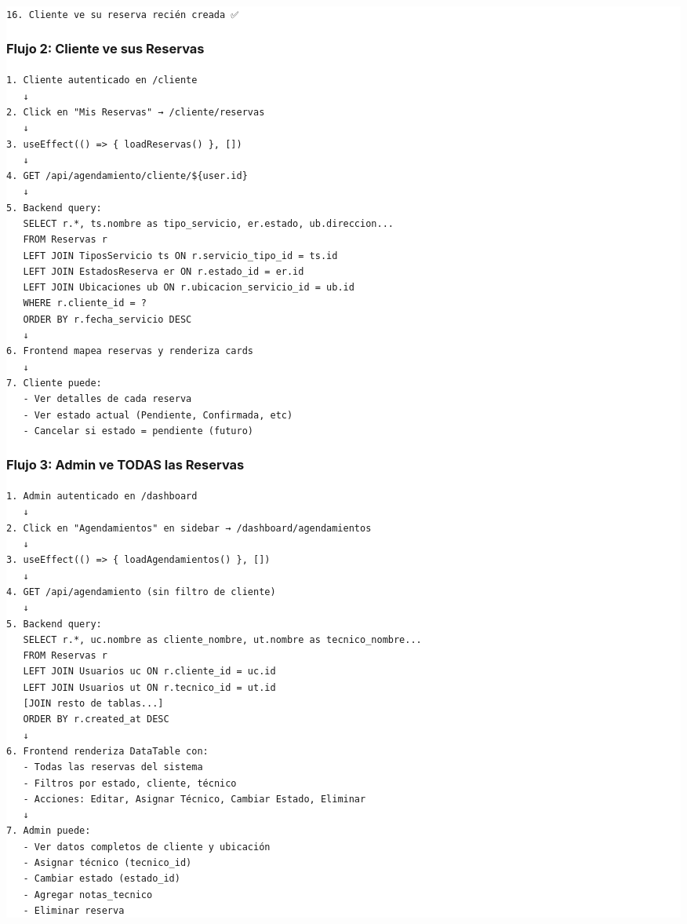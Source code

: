 ```
16. Cliente ve su reserva recién creada ✅
```

### Flujo 2: Cliente ve sus Reservas

```
1. Cliente autenticado en /cliente
   ↓
2. Click en "Mis Reservas" → /cliente/reservas
   ↓
3. useEffect(() => { loadReservas() }, [])
   ↓
4. GET /api/agendamiento/cliente/${user.id}
   ↓
5. Backend query:
   SELECT r.*, ts.nombre as tipo_servicio, er.estado, ub.direccion...
   FROM Reservas r
   LEFT JOIN TiposServicio ts ON r.servicio_tipo_id = ts.id
   LEFT JOIN EstadosReserva er ON r.estado_id = er.id
   LEFT JOIN Ubicaciones ub ON r.ubicacion_servicio_id = ub.id
   WHERE r.cliente_id = ?
   ORDER BY r.fecha_servicio DESC
   ↓
6. Frontend mapea reservas y renderiza cards
   ↓
7. Cliente puede:
   - Ver detalles de cada reserva
   - Ver estado actual (Pendiente, Confirmada, etc)
   - Cancelar si estado = pendiente (futuro)
```

### Flujo 3: Admin ve TODAS las Reservas

```
1. Admin autenticado en /dashboard
   ↓
2. Click en "Agendamientos" en sidebar → /dashboard/agendamientos
   ↓
3. useEffect(() => { loadAgendamientos() }, [])
   ↓
4. GET /api/agendamiento (sin filtro de cliente)
   ↓
5. Backend query:
   SELECT r.*, uc.nombre as cliente_nombre, ut.nombre as tecnico_nombre...
   FROM Reservas r
   LEFT JOIN Usuarios uc ON r.cliente_id = uc.id
   LEFT JOIN Usuarios ut ON r.tecnico_id = ut.id
   [JOIN resto de tablas...]
   ORDER BY r.created_at DESC
   ↓
6. Frontend renderiza DataTable con:
   - Todas las reservas del sistema
   - Filtros por estado, cliente, técnico
   - Acciones: Editar, Asignar Técnico, Cambiar Estado, Eliminar
   ↓
7. Admin puede:
   - Ver datos completos de cliente y ubicación
   - Asignar técnico (tecnico_id)
   - Cambiar estado (estado_id)
   - Agregar notas_tecnico
   - Eliminar reserva
```
